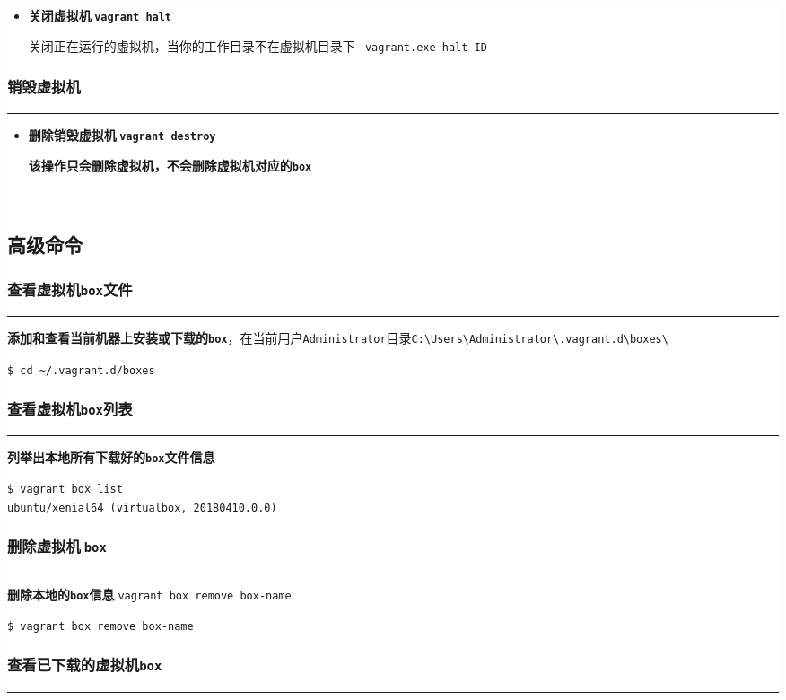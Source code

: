 - **关闭虚拟机 `vagrant halt`**

  关闭正在运行的虚拟机，当你的工作目录不在虚拟机目录下 ` vagrant.exe halt ID`






### 销毁虚拟机

---

- **删除销毁虚拟机 `vagrant destroy`**

  **该操作只会删除虚拟机，不会删除虚拟机对应的`box`**

  ​



高级命令
---

### 查看虚拟机`box`文件

---

**添加和查看当前机器上安装或下载的`box`**，在当前用户`Administrator`目录`C:\Users\Administrator\.vagrant.d\boxes\`

```shell
$ cd ~/.vagrant.d/boxes
```


### 查看虚拟机`box`列表

---

**列举出本地所有下载好的`box`文件信息**

```shell
$ vagrant box list
ubuntu/xenial64 (virtualbox, 20180410.0.0)
```


### 删除虚拟机 `box`

---

**删除本地的`box`信息** `vagrant box remove box-name`

```shell
$ vagrant box remove box-name
```



### 查看已下载的虚拟机`box`

---
